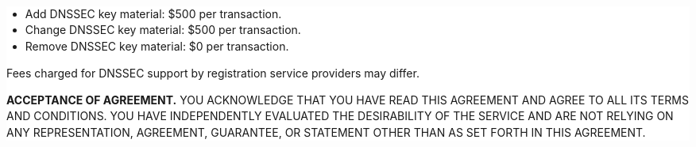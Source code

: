 - Add DNSSEC key material: \$500 per transaction.
- Change DNSSEC key material: \$500 per transaction.
- Remove DNSSEC key material: \$0 per transaction.

Fees charged for DNSSEC support by registration service providers may
differ.

**ACCEPTANCE OF AGREEMENT.** YOU ACKNOWLEDGE THAT YOU HAVE READ THIS
AGREEMENT AND AGREE TO ALL ITS TERMS AND CONDITIONS. YOU HAVE
INDEPENDENTLY EVALUATED THE DESIRABILITY OF THE SERVICE AND ARE NOT
RELYING ON ANY REPRESENTATION, AGREEMENT, GUARANTEE, OR STATEMENT OTHER
THAN AS SET FORTH IN THIS AGREEMENT.
